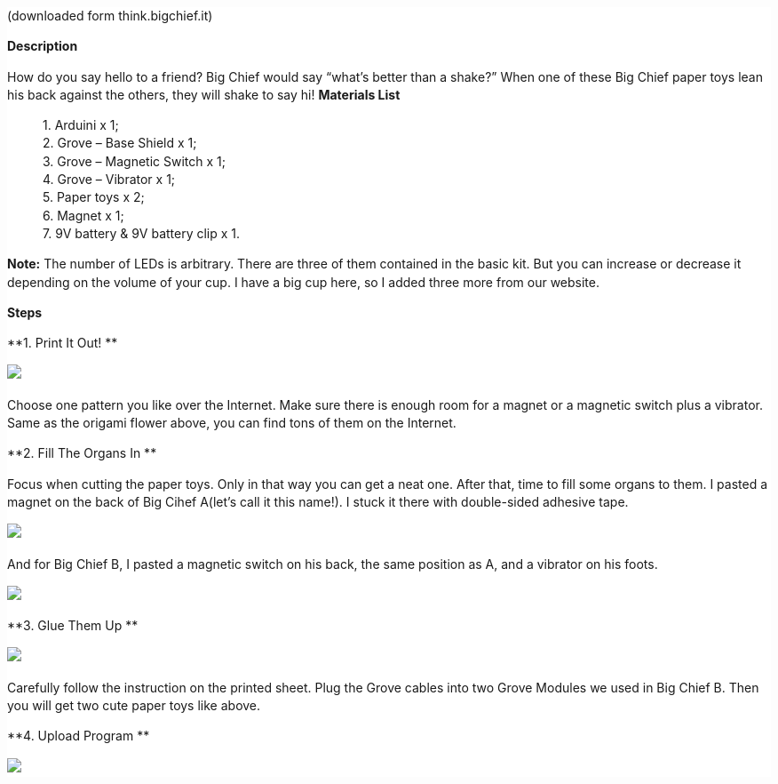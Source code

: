 (downloaded form think.bigchief.it)

**Description**

How do you say hello to a friend? Big Chief would say “what’s better than a shake?” When one of these Big Chief paper toys lean his back against the others, they will shake to say hi!
**Materials List**

<dl>
  <dd>1. Arduini x 1;</dd>
  <dd>2. Grove – Base Shield x 1;</dd>
  <dd>3. Grove – Magnetic Switch x 1;</dd>
  <dd>4. Grove – Vibrator x 1;</dd>
  <dd>5. Paper toys x 2;</dd>
  <dd>6. Magnet x 1;</dd>
  <dd>7. 9V battery &amp; 9V battery clip x 1.</dd>
</dl>

**Note:** The number of LEDs is arbitrary. There are three of them contained in the basic kit. But you can increase or decrease it depending on the volume of your cup. I have a big cup here, so I added three more from our website.

**Steps**

**1. Print It Out! **

![](https://files.seeedstudio.com/wiki/Grove_Starter_Kit_v3/img/Print_it_out.jpg)

Choose one pattern you like over the Internet. Make sure there is enough room for a magnet or a magnetic switch plus a vibrator. Same as the origami flower above, you can find tons of them on the Internet.

**2. Fill The Organs In **

Focus when cutting the paper toys. Only in that way you can get a neat one. After that, time to fill some organs to them.
I pasted a magnet on the back of Big Cihef A(let’s call it this name!). I stuck it there with double-sided adhesive tape.

![](https://files.seeedstudio.com/wiki/Grove_Starter_Kit_v3/img/Stuck1.jpg)

And for Big Chief B, I pasted a magnetic switch on his back, the same position as A, and a vibrator on his foots.

![](https://files.seeedstudio.com/wiki/Grove_Starter_Kit_v3/img/Stuck2.jpg)

**3. Glue Them Up **

![](https://files.seeedstudio.com/wiki/Grove_Starter_Kit_v3/img/Stuck3.jpg)

Carefully follow the instruction on the printed sheet. Plug the Grove cables into two Grove Modules we used in Big Chief B. Then you will get two cute paper toys like above.

**4. Upload Program **

![](https://files.seeedstudio.com/wiki/Grove_Starter_Kit_v3/img/Stuck4.jpg)
